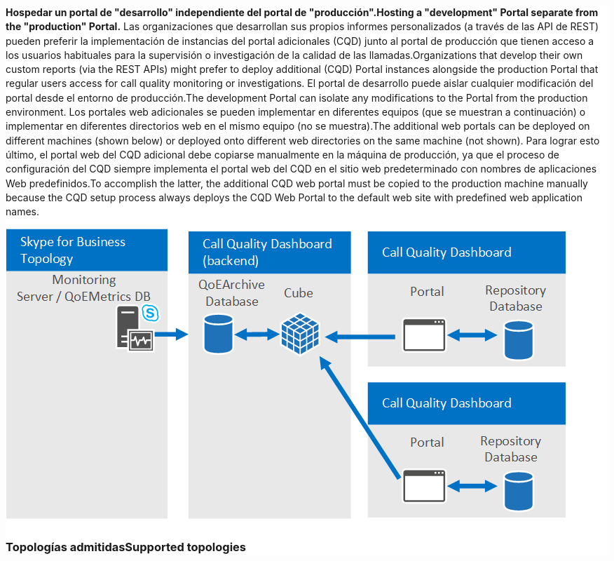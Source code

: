   
 <span data-ttu-id="e7f01-240">**Hospedar un portal de "desarrollo" independiente del portal de "producción".**</span><span class="sxs-lookup"><span data-stu-id="e7f01-240">**Hosting a "development" Portal separate from the "production" Portal.**</span></span> <span data-ttu-id="e7f01-241">Las organizaciones que desarrollan sus propios informes personalizados (a través de las API de REST) pueden preferir la implementación de instancias del portal adicionales (CQD) junto al portal de producción que tienen acceso a los usuarios habituales para la supervisión o investigación de la calidad de las llamadas.</span><span class="sxs-lookup"><span data-stu-id="e7f01-241">Organizations that develop their own custom reports (via the REST APIs) might prefer to deploy additional (CQD) Portal instances alongside the production Portal that regular users access for call quality monitoring or investigations.</span></span> <span data-ttu-id="e7f01-242">El portal de desarrollo puede aislar cualquier modificación del portal desde el entorno de producción.</span><span class="sxs-lookup"><span data-stu-id="e7f01-242">The development Portal can isolate any modifications to the Portal from the production environment.</span></span> <span data-ttu-id="e7f01-243">Los portales web adicionales se pueden implementar en diferentes equipos (que se muestran a continuación) o implementar en diferentes directorios web en el mismo equipo (no se muestra).</span><span class="sxs-lookup"><span data-stu-id="e7f01-243">The additional web portals can be deployed on different machines (shown below) or deployed onto different web directories on the same machine (not shown).</span></span> <span data-ttu-id="e7f01-244">Para lograr esto último, el portal web del CQD adicional debe copiarse manualmente en la máquina de producción, ya que el proceso de configuración del CQD siempre implementa el portal web del CQD en el sitio web predeterminado con nombres de aplicaciones Web predefinidos.</span><span class="sxs-lookup"><span data-stu-id="e7f01-244">To accomplish the latter, the additional CQD web portal must be copied to the production machine manually because the CQD setup process always deploys the CQD Web Portal to the default web site with predefined web application names.</span></span>
  
![Planear el servidor múltiple del CQD](../../media/2326e61e-b485-43e6-9f82-145237ba89cf.png)
  
### <a name="supported-topologies"></a><span data-ttu-id="e7f01-246">Topologías admitidas</span><span class="sxs-lookup"><span data-stu-id="e7f01-246">Supported topologies</span></span>
